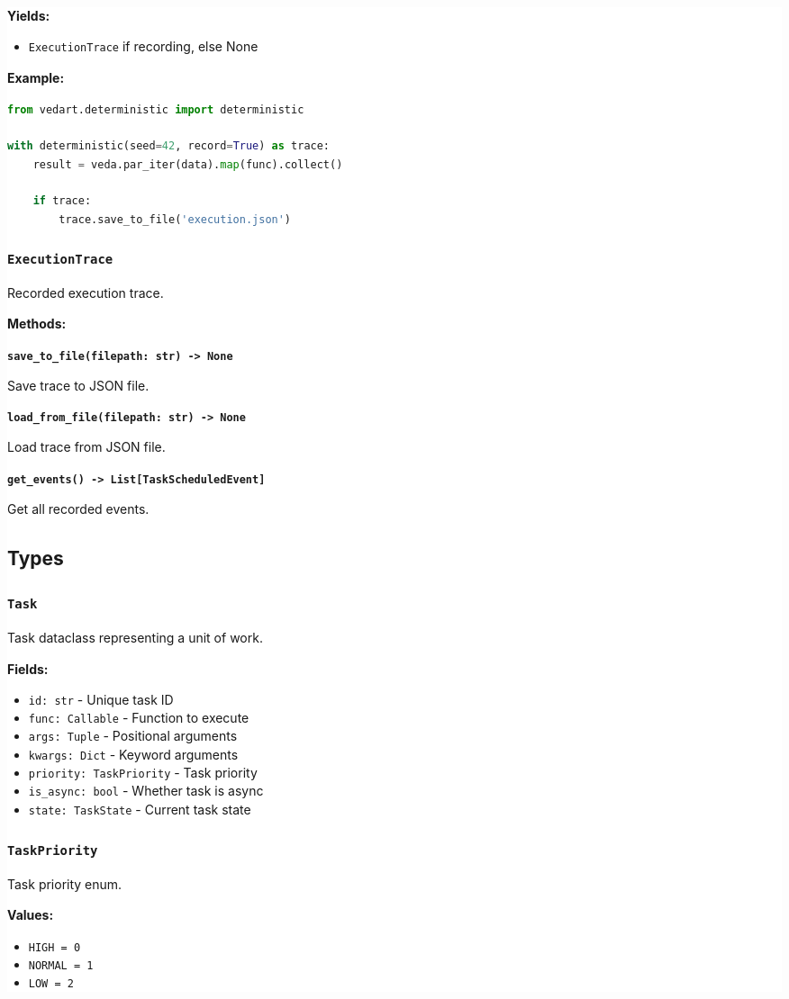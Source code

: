 **Yields:**
- `ExecutionTrace` if recording, else None

**Example:**
```python
from vedart.deterministic import deterministic

with deterministic(seed=42, record=True) as trace:
    result = veda.par_iter(data).map(func).collect()
    
    if trace:
        trace.save_to_file('execution.json')
```

### `ExecutionTrace`

Recorded execution trace.

**Methods:**

**`save_to_file(filepath: str) -> None`**

Save trace to JSON file.

**`load_from_file(filepath: str) -> None`**

Load trace from JSON file.

**`get_events() -> List[TaskScheduledEvent]`**

Get all recorded events.

## Types

### `Task`

Task dataclass representing a unit of work.

**Fields:**
- `id: str` - Unique task ID
- `func: Callable` - Function to execute
- `args: Tuple` - Positional arguments
- `kwargs: Dict` - Keyword arguments
- `priority: TaskPriority` - Task priority
- `is_async: bool` - Whether task is async
- `state: TaskState` - Current task state

### `TaskPriority`

Task priority enum.

**Values:**
- `HIGH = 0`
- `NORMAL = 1`
- `LOW = 2`
